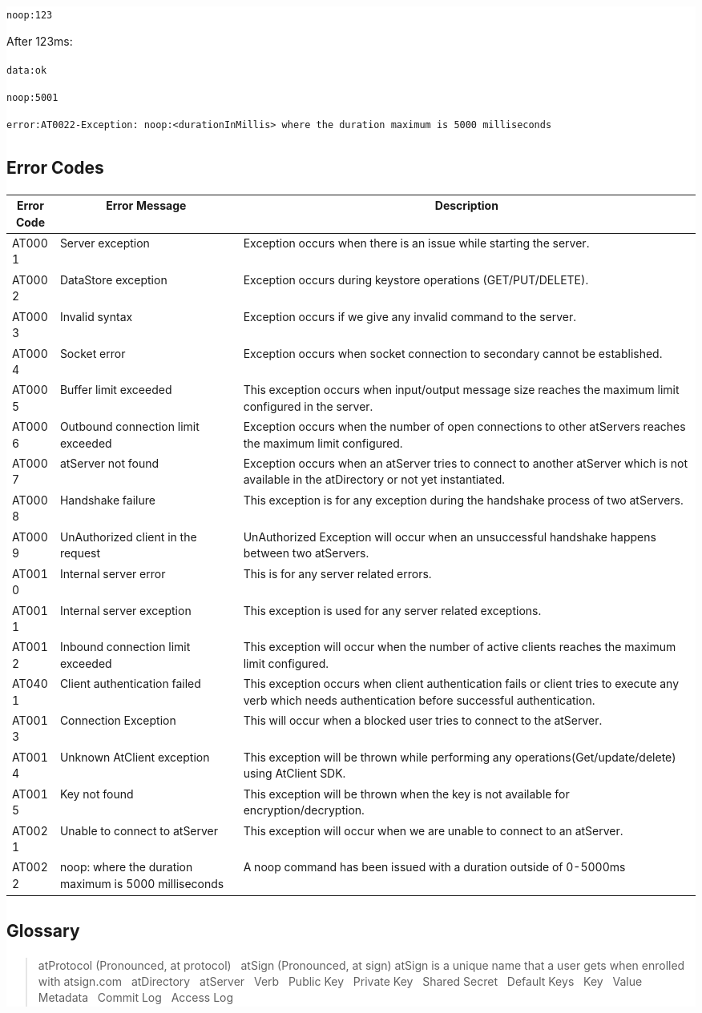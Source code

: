 `noop:123`

After 123ms:

`data:ok`

`noop:5001`


```text
error:AT0022-Exception: noop:<durationInMillis> where the duration maximum is 5000 milliseconds
```

## Error Codes


| **Error Code** | **Error Message**                                     | **Description**                                                                                                                                         |
| -------------- | ----------------------------------------------------- | ------------------------------------------------------------------------------------------------------------------------------------------------------- |
| AT0001         | Server exception                                      | Exception occurs when there is an issue while starting the server.                                                                                      |
| AT0002         | DataStore exception                                   | Exception occurs during keystore operations (GET/PUT/DELETE).                                                                                           |
| AT0003         | Invalid syntax                                        | Exception occurs if we give any invalid command to the server.                                                                                          |
| AT0004         | Socket error                                          | Exception occurs when socket connection to secondary cannot be established.                                                                             |
| AT0005         | Buffer limit exceeded                                 | This exception occurs when input/output message size reaches the maximum limit configured in the server.                                                |
| AT0006         | Outbound connection limit exceeded                    | Exception occurs when the number of open connections to other atServers reaches the maximum limit configured.                                           |
| AT0007         | atServer not found                                    | Exception occurs when an atServer tries to connect to another atServer which is not available in the atDirectory or not yet instantiated.               |
| AT0008         | Handshake failure                                     | This exception is for any exception during the handshake process of two atServers.                                                                      |
| AT0009         | UnAuthorized client in the request                    | UnAuthorized Exception will occur when an unsuccessful handshake happens between two atServers.                                                         |
| AT0010         | Internal server error                                 | This is for any server related errors.                                                                                                                  |
| AT0011         | Internal server exception                             | This exception is used for any server related exceptions.                                                                                               |
| AT0012         | Inbound connection limit exceeded                     | This exception will occur when the number of active clients reaches the maximum limit configured.                                                       |
| AT0401         | Client authentication failed                          | This exception occurs when client authentication fails or client tries to execute any verb which needs authentication before successful authentication. |
| AT0013         | Connection Exception                                  | This will occur when a blocked user tries to connect to the atServer.                                                                                   |
| AT0014         | Unknown AtClient exception                            | This exception will be thrown while performing any operations(Get/update/delete) using AtClient SDK.                                                    |
| AT0015         | Key not found                                         | This exception will be thrown when the key is not available for encryption/decryption.                                                                  |
| AT0021         | Unable to connect to atServer                         | This exception will occur when we are unable to connect to an atServer.                                                                                 |
| AT0022         | noop: where the duration maximum is 5000 milliseconds | A noop command has been issued with a duration outside of 0-5000ms                                                                                      |

## Glossary

> atProtocol (Pronounced, at protocol) &nbsp; atSign (Pronounced, at sign)
> atSign is a unique name that a user gets when enrolled with atsign.com &nbsp;
> atDirectory &nbsp; atServer &nbsp; Verb &nbsp; Public Key &nbsp; Private Key
> &nbsp; Shared Secret &nbsp; Default Keys &nbsp; Key &nbsp; Value &nbsp;
> Metadata &nbsp; Commit Log &nbsp; Access Log &nbsp;
